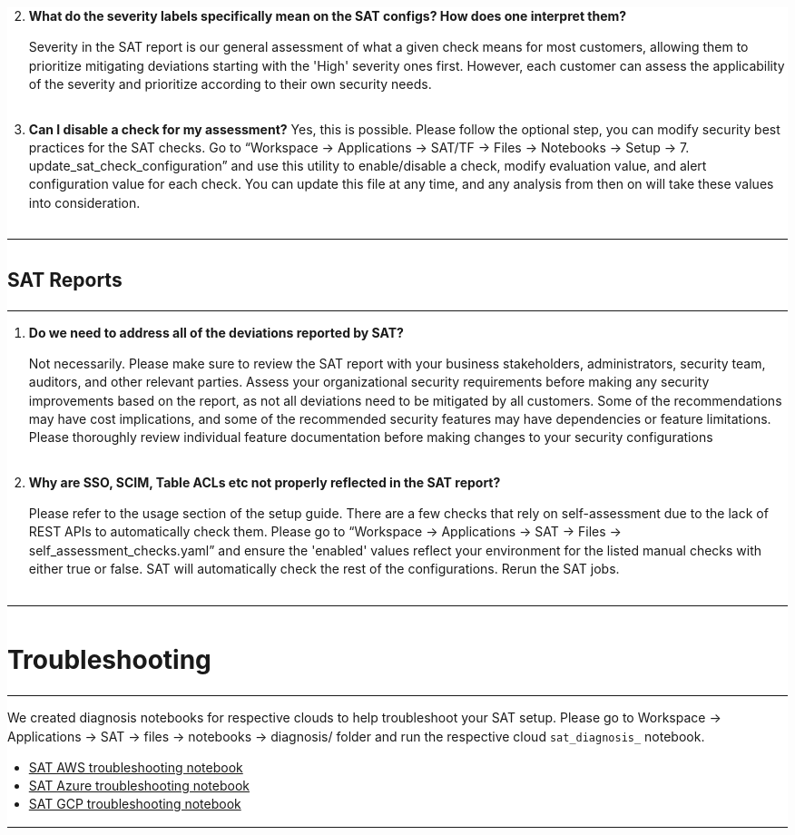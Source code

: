 2. **What do the severity labels specifically mean on the SAT configs?  How does one interpret them?**

    Severity in the SAT report is our general assessment of what a given check means for most customers, allowing them to prioritize mitigating deviations starting with the 'High' severity ones first. However, each customer can assess the applicability of the severity and prioritize according to their own security needs.
##

3. **Can I disable a check for my assessment?**
    Yes, this is possible. Please follow the optional step, you can modify security best practices for the SAT checks. Go to “Workspace -> Applications -> SAT/TF -> Files -> Notebooks -> Setup -> 7. update_sat_check_configuration” and use this utility to enable/disable a check, modify evaluation value, and alert configuration value for each check. You can update this file at any time, and any analysis from then on will take these values into consideration.
##
---

## SAT Reports
---

1. **Do we need to address all of the deviations reported by SAT?**

    Not necessarily. Please make sure to review the SAT report with your business stakeholders, administrators, security team, auditors, and other relevant parties. Assess your organizational security requirements before making any security improvements based on the report, as not all deviations need to be mitigated by all customers. Some of the recommendations may have cost implications, and some of the recommended security features may have dependencies or feature limitations. Please thoroughly review individual feature documentation before making changes to your security configurations
##

2. **Why are SSO, SCIM, Table ACLs etc not properly reflected in the SAT report?**

    Please refer to the usage section of the setup guide. There are a few checks that rely on self-assessment due to the lack of REST APIs to automatically check them. Please go to “Workspace -> Applications -> SAT -> Files -> self_assessment_checks.yaml” and ensure the 'enabled' values reflect your environment for the listed manual checks with either true or false. SAT will automatically check the rest of the configurations. Rerun the SAT jobs.
##
---


# Troubleshooting
---

We created diagnosis notebooks for respective clouds to help troubleshoot your SAT setup. Please go to Workspace -> Applications -> SAT -> files -> notebooks -> diagnosis/ folder and run the respective cloud `sat_diagnosis_` notebook.

* [SAT AWS troubleshooting notebook](https://github.com/databricks-industry-solutions/security-analysis-tool/blob/main/notebooks/diagnosis/sat_diagnosis_aws.py)
* [SAT Azure troubleshooting notebook](https://github.com/databricks-industry-solutions/security-analysis-tool/blob/main/notebooks/diagnosis/sat_diagnosis_azure.py)
* [SAT GCP troubleshooting notebook](https://github.com/databricks-industry-solutions/security-analysis-tool/blob/main/notebooks/diagnosis/sat_diagnosis_gcp.py)
---
